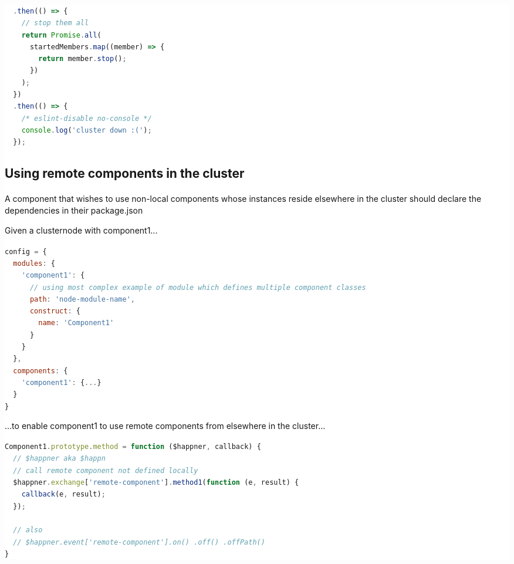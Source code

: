 ```javascript
  .then(() => {
    // stop them all
    return Promise.all(
      startedMembers.map((member) => {
        return member.stop();
      })
    );
  })
  .then(() => {
    /* eslint-disable no-console */
    console.log('cluster down :(');
  });
```

##  Using remote components in the cluster

A component that wishes to use non-local components whose instances reside elsewhere in the cluster should declare the dependencies in their package.json

Given a clusternode with component1...

```javascript
config = {
  modules: {
    'component1': {
      // using most complex example of module which defines multiple component classes
      path: 'node-module-name',
      construct: {
        name: 'Component1'
      }
    }
  },
  components: {
    'component1': {...}
  }
}
```

…to enable component1 to use remote components from elsewhere in the cluster...

```javascript
Component1.prototype.method = function ($happner, callback) {
  // $happner aka $happn
  // call remote component not defined locally
  $happner.exchange['remote-component'].method1(function (e, result) {
    callback(e, result);
  });

  // also
  // $happner.event['remote-component'].on() .off() .offPath()
}
```
